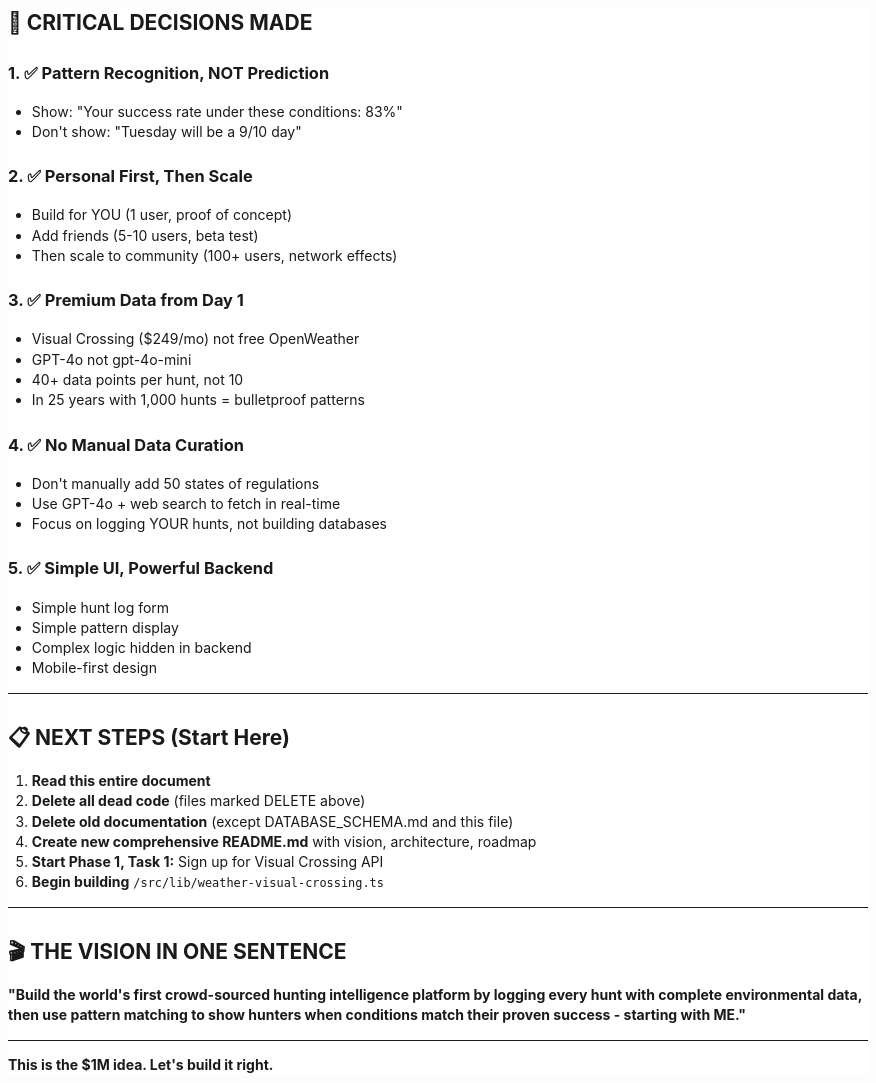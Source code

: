 
## 🚨 CRITICAL DECISIONS MADE

### 1. ✅ Pattern Recognition, NOT Prediction
- Show: "Your success rate under these conditions: 83%"
- Don't show: "Tuesday will be a 9/10 day"

### 2. ✅ Personal First, Then Scale
- Build for YOU (1 user, proof of concept)
- Add friends (5-10 users, beta test)
- Then scale to community (100+ users, network effects)

### 3. ✅ Premium Data from Day 1
- Visual Crossing ($249/mo) not free OpenWeather
- GPT-4o not gpt-4o-mini
- 40+ data points per hunt, not 10
- In 25 years with 1,000 hunts = bulletproof patterns

### 4. ✅ No Manual Data Curation
- Don't manually add 50 states of regulations
- Use GPT-4o + web search to fetch in real-time
- Focus on logging YOUR hunts, not building databases

### 5. ✅ Simple UI, Powerful Backend
- Simple hunt log form
- Simple pattern display
- Complex logic hidden in backend
- Mobile-first design

---

## 📋 NEXT STEPS (Start Here)

1. **Read this entire document**
2. **Delete all dead code** (files marked DELETE above)
3. **Delete old documentation** (except DATABASE_SCHEMA.md and this file)
4. **Create new comprehensive README.md** with vision, architecture, roadmap
5. **Start Phase 1, Task 1:** Sign up for Visual Crossing API
6. **Begin building** `/src/lib/weather-visual-crossing.ts`

---

## 🎬 THE VISION IN ONE SENTENCE

**"Build the world's first crowd-sourced hunting intelligence platform by logging every hunt with complete environmental data, then use pattern matching to show hunters when conditions match their proven success - starting with ME."**

---

**This is the $1M idea. Let's build it right.**
